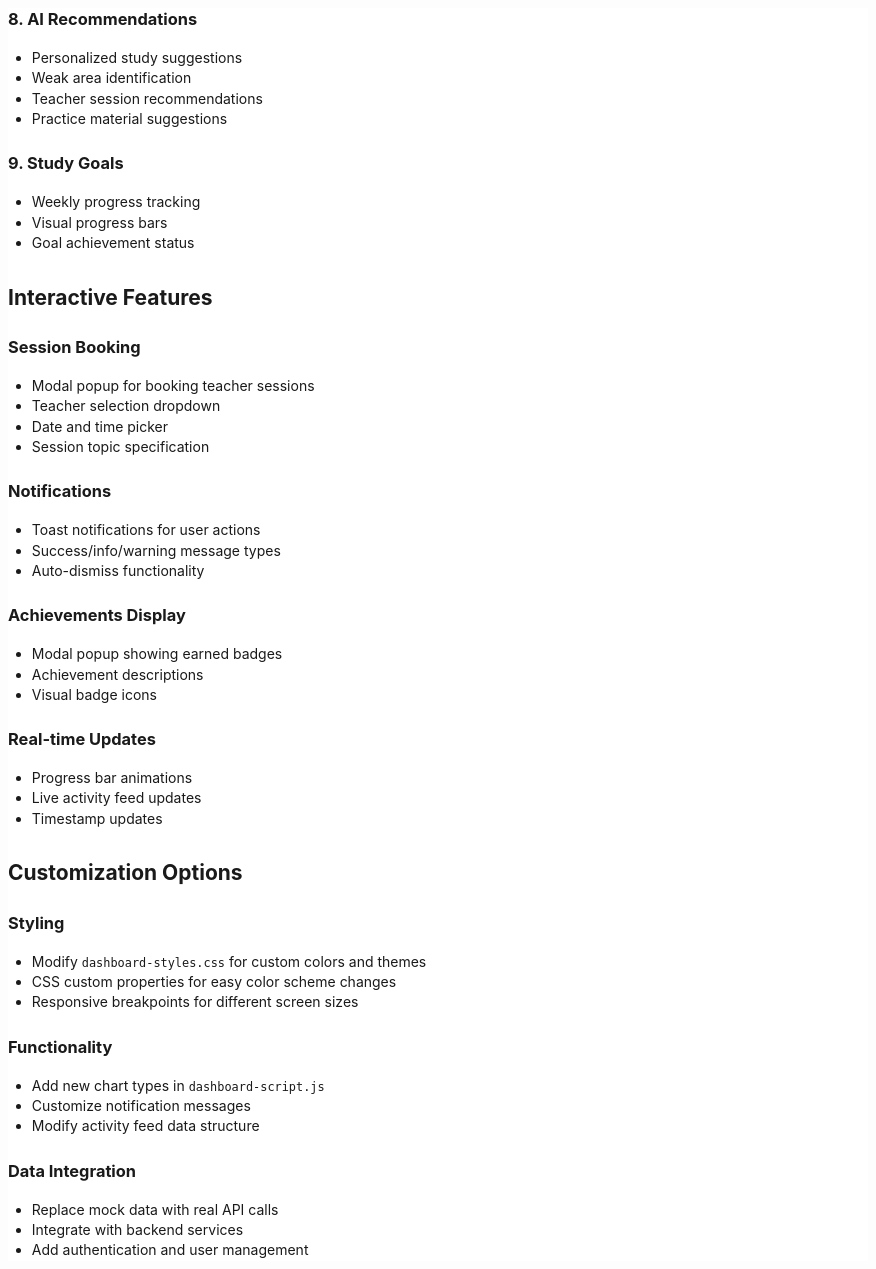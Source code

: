 ### 8. AI Recommendations
- Personalized study suggestions
- Weak area identification
- Teacher session recommendations
- Practice material suggestions

### 9. Study Goals
- Weekly progress tracking
- Visual progress bars
- Goal achievement status

## Interactive Features

### Session Booking
- Modal popup for booking teacher sessions
- Teacher selection dropdown
- Date and time picker
- Session topic specification

### Notifications
- Toast notifications for user actions
- Success/info/warning message types
- Auto-dismiss functionality

### Achievements Display
- Modal popup showing earned badges
- Achievement descriptions
- Visual badge icons

### Real-time Updates
- Progress bar animations
- Live activity feed updates
- Timestamp updates

## Customization Options

### Styling
- Modify `dashboard-styles.css` for custom colors and themes
- CSS custom properties for easy color scheme changes
- Responsive breakpoints for different screen sizes

### Functionality
- Add new chart types in `dashboard-script.js`
- Customize notification messages
- Modify activity feed data structure

### Data Integration
- Replace mock data with real API calls
- Integrate with backend services
- Add authentication and user management
